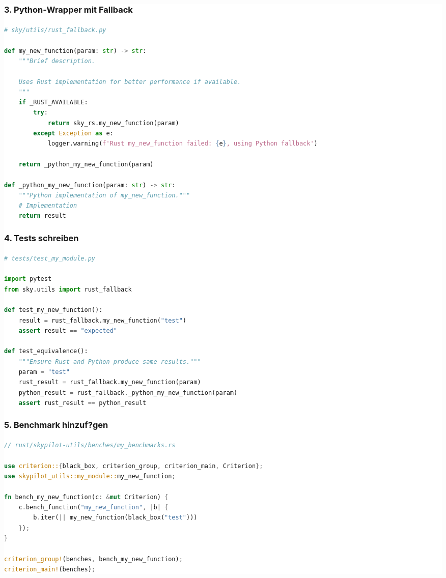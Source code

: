 ### 3. Python-Wrapper mit Fallback

```python
# sky/utils/rust_fallback.py

def my_new_function(param: str) -> str:
    """Brief description.
    
    Uses Rust implementation for better performance if available.
    """
    if _RUST_AVAILABLE:
        try:
            return sky_rs.my_new_function(param)
        except Exception as e:
            logger.warning(f'Rust my_new_function failed: {e}, using Python fallback')
    
    return _python_my_new_function(param)

def _python_my_new_function(param: str) -> str:
    """Python implementation of my_new_function."""
    # Implementation
    return result
```

### 4. Tests schreiben

```python
# tests/test_my_module.py

import pytest
from sky.utils import rust_fallback

def test_my_new_function():
    result = rust_fallback.my_new_function("test")
    assert result == "expected"

def test_equivalence():
    """Ensure Rust and Python produce same results."""
    param = "test"
    rust_result = rust_fallback.my_new_function(param)
    python_result = rust_fallback._python_my_new_function(param)
    assert rust_result == python_result
```

### 5. Benchmark hinzuf?gen

```rust
// rust/skypilot-utils/benches/my_benchmarks.rs

use criterion::{black_box, criterion_group, criterion_main, Criterion};
use skypilot_utils::my_module::my_new_function;

fn bench_my_new_function(c: &mut Criterion) {
    c.bench_function("my_new_function", |b| {
        b.iter(|| my_new_function(black_box("test")))
    });
}

criterion_group!(benches, bench_my_new_function);
criterion_main!(benches);
```
